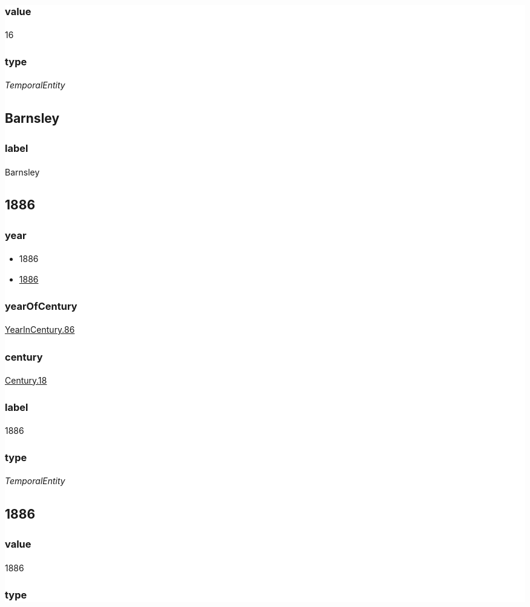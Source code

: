 ### value


16

### type


*TemporalEntity*

## Barnsley

### label


Barnsley

## 1886

### year

 - 1886

 - [1886](#1886)

### yearOfCentury


[YearInCentury.86](#YearInCentury.86)

### century


[Century.18](#Century.18)

### label


1886

### type


*TemporalEntity*

## 1886

### value


1886

### type

